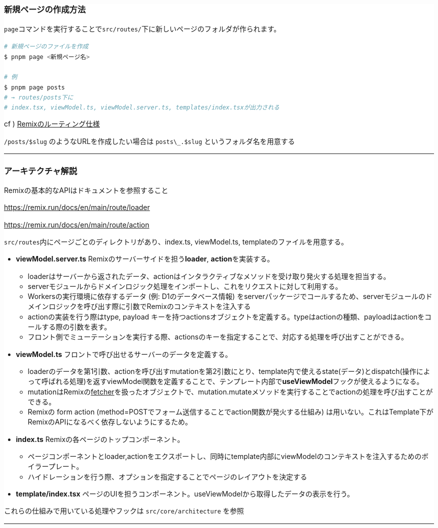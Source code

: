 ### 新規ページの作成方法

`page`コマンドを実行することで`src/routes/`下に新しいページのフォルダが作られます。

```bash
# 新規ページのファイルを作成
$ pnpm page <新規ページ名>

# 例
$ pnpm page posts
# → routes/posts下に
# index.tsx, viewModel.ts, viewModel.server.ts, templates/index.tsxが出力される
```

cf ) [Remixのルーティング仕様](https://remix.run/docs/en/main/file-conventions/route-files-v2)

`/posts/$slug` のようなURLを作成したい場合は `posts\_.$slug` というフォルダ名を用意する

---

### アーキテクチャ解説

Remixの基本的なAPIはドキュメントを参照すること

https://remix.run/docs/en/main/route/loader

https://remix.run/docs/en/main/route/action

`src/routes`内にページごとのディレクトリがあり、index.ts, viewModel.ts, templateのファイルを用意する。

- **viewModel.server.ts** Remixのサーバーサイドを担う**loader**, **action**を実装する。

  - loaderはサーバーから返されたデータ、actionはインタラクティブなメソッドを受け取り発火する処理を担当する。
  - serverモジュールからドメインロジック処理をインポートし、これをリクエストに対して利用する。
  - Workersの実行環境に依存するデータ (例: D1のデータベース情報) をserverパッケージでコールするため、serverモジュールのドメインロジックを呼び出す際に引数でRemixのコンテキストを注入する
  - actionの実装を行う際はtype, payload キーを持つactionsオブジェクトを定義する。typeはactionの種類、payloadはactionをコールする際の引数を表す。
  - フロント側でミューテーションを実行する際、actionsのキーを指定することで、対応する処理を呼び出すことができる。

- **viewModel.ts** フロントで呼び出せるサーバーのデータを定義する。

  - loaderのデータを第1引数、actionを呼び出すmutationを第2引数にとり、template内で使えるstate(データ)とdispatch(操作によって呼ばれる処理)を返すviewModel関数を定義することで、テンプレート内部で**useViewModel**フックが使えるようになる。
  - mutationはRemixの[fetcher](https://remix.run/docs/en/main/hooks/use-fetcher)を扱ったオブジェクトで、mutation.mutateメソッドを実行することでactionの処理を呼び出すことができる。
  - Remixの form action (method=POSTでフォーム送信することでaction関数が発火する仕組み) は用いない。これはTemplate下がRemixのAPIになるべく依存しないようにするため。

- **index.ts** Remixの各ページのトップコンポーネント。

  - ページコンポーネントとloader,actionをエクスポートし、同時にtemplate内部にviewModelのコンテキストを注入するためのボイラープレート。
  - ハイドレーションを行う際、オプションを指定することでページのレイアウトを決定する

- **template/index.tsx** ページのUIを担うコンポーネント。useViewModelから取得したデータの表示を行う。

これらの仕組みで用いている処理やフックは `src/core/architecture` を参照

---
